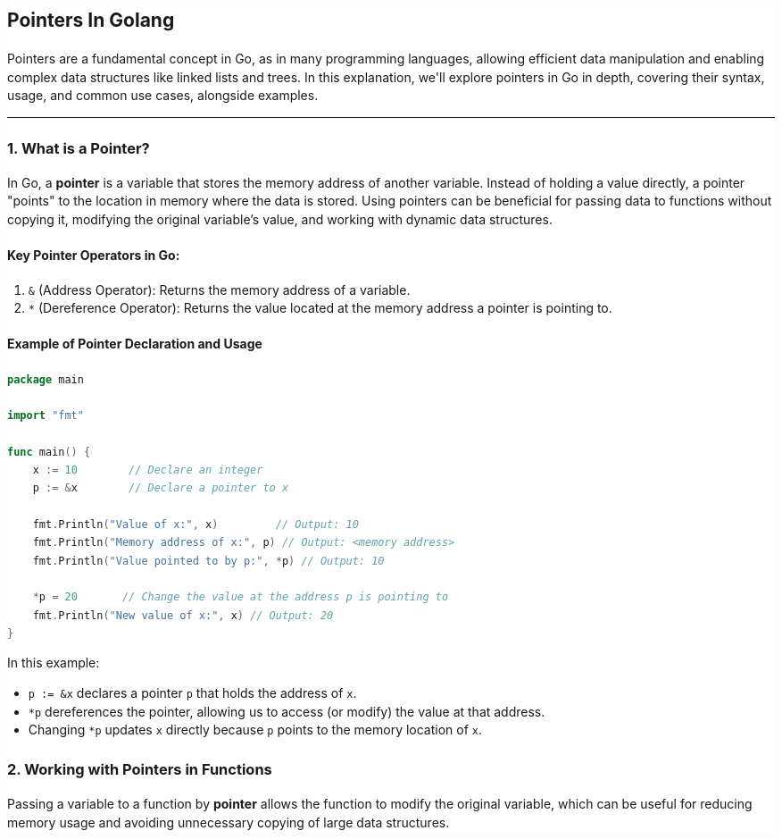 ## Pointers In Golang

Pointers are a fundamental concept in Go, as in many programming languages, allowing efficient data manipulation and enabling complex data structures like linked lists and trees. In this explanation, we'll explore pointers in Go in depth, covering their syntax, usage, and common use cases, alongside examples.

---

### 1. What is a Pointer?

In Go, a **pointer** is a variable that stores the memory address of another variable. Instead of holding a value directly, a pointer "points" to the location in memory where the data is stored. Using pointers can be beneficial for passing data to functions without copying it, modifying the original variable’s value, and working with dynamic data structures.

#### Key Pointer Operators in Go:

1. `&` (Address Operator): Returns the memory address of a variable.
2. `*` (Dereference Operator): Returns the value located at the memory address a pointer is pointing to.

#### Example of Pointer Declaration and Usage

```go
package main

import "fmt"

func main() {
    x := 10        // Declare an integer
    p := &x        // Declare a pointer to x

    fmt.Println("Value of x:", x)         // Output: 10
    fmt.Println("Memory address of x:", p) // Output: <memory address>
    fmt.Println("Value pointed to by p:", *p) // Output: 10

    *p = 20       // Change the value at the address p is pointing to
    fmt.Println("New value of x:", x) // Output: 20
}
```

In this example:

- `p := &x` declares a pointer `p` that holds the address of `x`.
- `*p` dereferences the pointer, allowing us to access (or modify) the value at that address.
- Changing `*p` updates `x` directly because `p` points to the memory location of `x`.

### 2. Working with Pointers in Functions

Passing a variable to a function by **pointer** allows the function to modify the original variable, which can be useful for reducing memory usage and avoiding unnecessary copying of large data structures.
